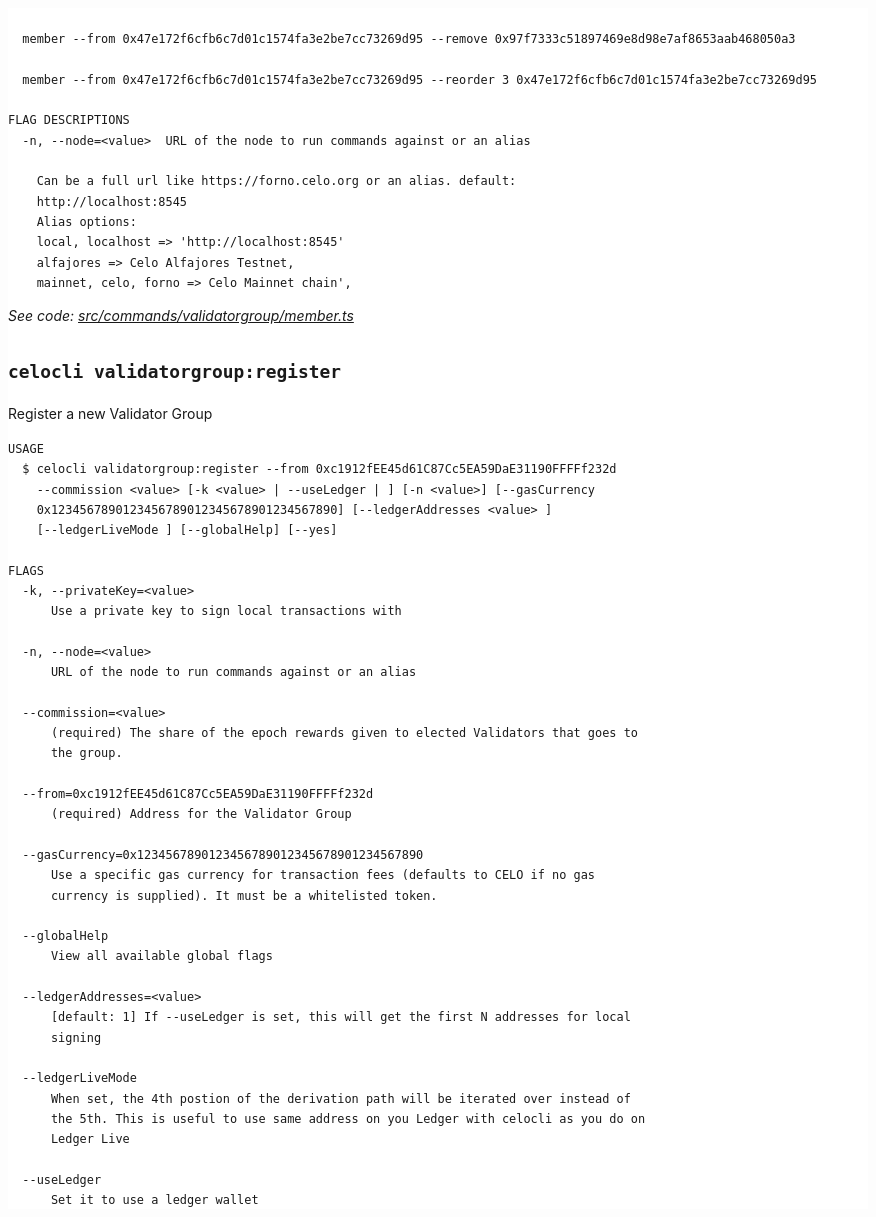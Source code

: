 ```

  member --from 0x47e172f6cfb6c7d01c1574fa3e2be7cc73269d95 --remove 0x97f7333c51897469e8d98e7af8653aab468050a3

  member --from 0x47e172f6cfb6c7d01c1574fa3e2be7cc73269d95 --reorder 3 0x47e172f6cfb6c7d01c1574fa3e2be7cc73269d95

FLAG DESCRIPTIONS
  -n, --node=<value>  URL of the node to run commands against or an alias

    Can be a full url like https://forno.celo.org or an alias. default:
    http://localhost:8545
    Alias options:
    local, localhost => 'http://localhost:8545'
    alfajores => Celo Alfajores Testnet,
    mainnet, celo, forno => Celo Mainnet chain',
```

_See code: [src/commands/validatorgroup/member.ts](https://github.com/celo-org/developer-tooling/tree/%40celo/celocli%407.0.0-beta.6/packages/cli/src/commands/validatorgroup/member.ts)_

## `celocli validatorgroup:register`

Register a new Validator Group

```
USAGE
  $ celocli validatorgroup:register --from 0xc1912fEE45d61C87Cc5EA59DaE31190FFFFf232d
    --commission <value> [-k <value> | --useLedger | ] [-n <value>] [--gasCurrency
    0x1234567890123456789012345678901234567890] [--ledgerAddresses <value> ]
    [--ledgerLiveMode ] [--globalHelp] [--yes]

FLAGS
  -k, --privateKey=<value>
      Use a private key to sign local transactions with

  -n, --node=<value>
      URL of the node to run commands against or an alias

  --commission=<value>
      (required) The share of the epoch rewards given to elected Validators that goes to
      the group.

  --from=0xc1912fEE45d61C87Cc5EA59DaE31190FFFFf232d
      (required) Address for the Validator Group

  --gasCurrency=0x1234567890123456789012345678901234567890
      Use a specific gas currency for transaction fees (defaults to CELO if no gas
      currency is supplied). It must be a whitelisted token.

  --globalHelp
      View all available global flags

  --ledgerAddresses=<value>
      [default: 1] If --useLedger is set, this will get the first N addresses for local
      signing

  --ledgerLiveMode
      When set, the 4th postion of the derivation path will be iterated over instead of
      the 5th. This is useful to use same address on you Ledger with celocli as you do on
      Ledger Live

  --useLedger
      Set it to use a ledger wallet
```